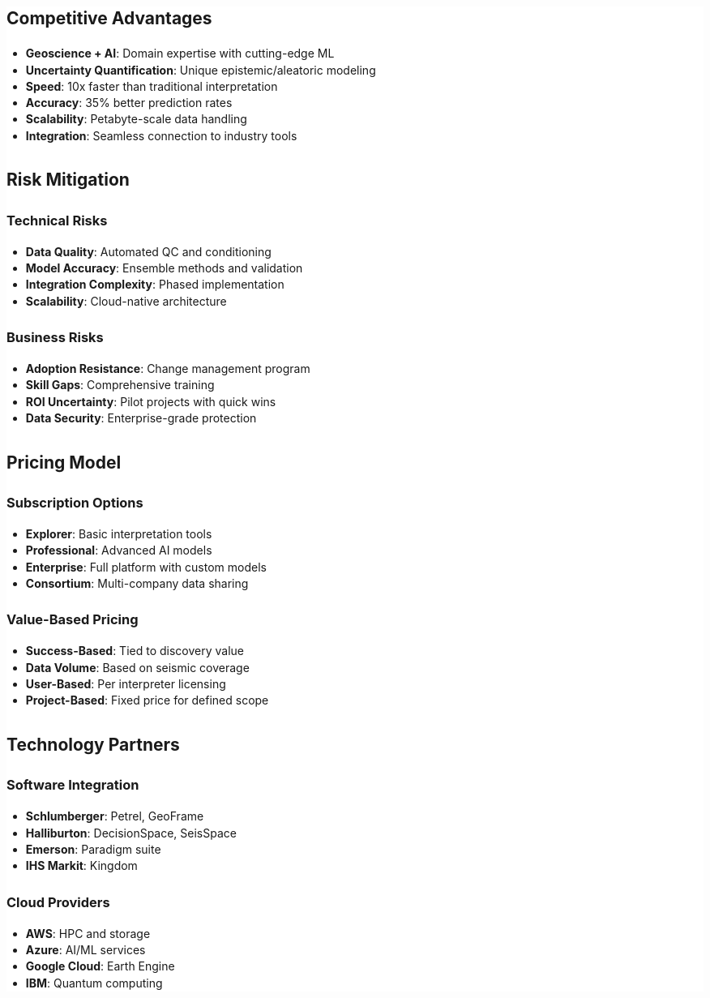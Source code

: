 ## Competitive Advantages

- **Geoscience + AI**: Domain expertise with cutting-edge ML
- **Uncertainty Quantification**: Unique epistemic/aleatoric modeling
- **Speed**: 10x faster than traditional interpretation
- **Accuracy**: 35% better prediction rates
- **Scalability**: Petabyte-scale data handling
- **Integration**: Seamless connection to industry tools

## Risk Mitigation

### Technical Risks
- **Data Quality**: Automated QC and conditioning
- **Model Accuracy**: Ensemble methods and validation
- **Integration Complexity**: Phased implementation
- **Scalability**: Cloud-native architecture

### Business Risks
- **Adoption Resistance**: Change management program
- **Skill Gaps**: Comprehensive training
- **ROI Uncertainty**: Pilot projects with quick wins
- **Data Security**: Enterprise-grade protection

## Pricing Model

### Subscription Options
- **Explorer**: Basic interpretation tools
- **Professional**: Advanced AI models
- **Enterprise**: Full platform with custom models
- **Consortium**: Multi-company data sharing

### Value-Based Pricing
- **Success-Based**: Tied to discovery value
- **Data Volume**: Based on seismic coverage
- **User-Based**: Per interpreter licensing
- **Project-Based**: Fixed price for defined scope

## Technology Partners

### Software Integration
- **Schlumberger**: Petrel, GeoFrame
- **Halliburton**: DecisionSpace, SeisSpace
- **Emerson**: Paradigm suite
- **IHS Markit**: Kingdom

### Cloud Providers
- **AWS**: HPC and storage
- **Azure**: AI/ML services
- **Google Cloud**: Earth Engine
- **IBM**: Quantum computing
